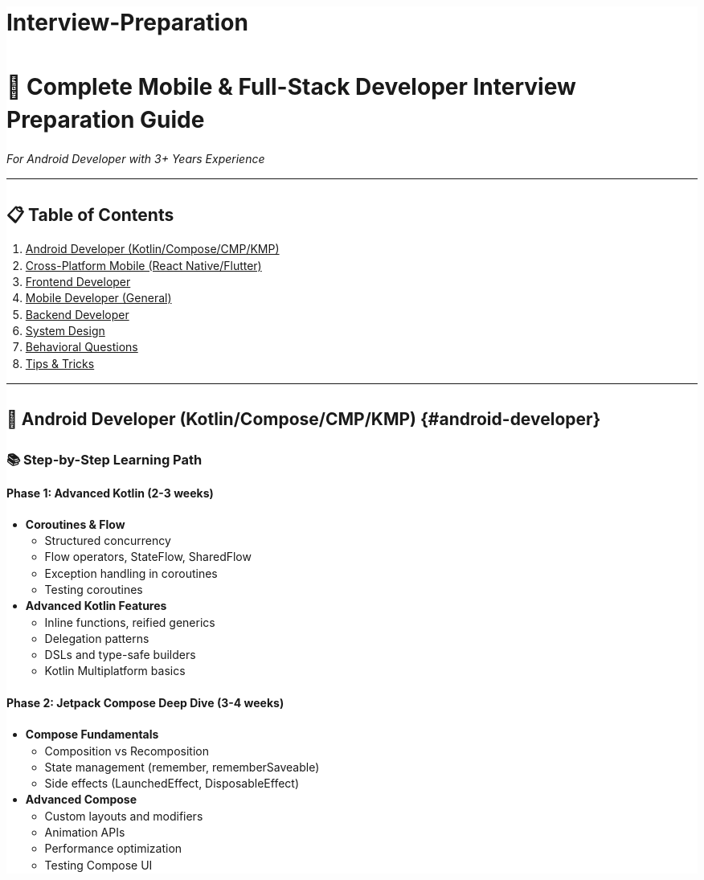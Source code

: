 # Interview-Preparation

# 🚀 Complete Mobile & Full-Stack Developer Interview Preparation Guide

*For Android Developer with 3+ Years Experience*

---

## 📋 Table of Contents

1. [Android Developer (Kotlin/Compose/CMP/KMP)](#android-developer)
2. [Cross-Platform Mobile (React Native/Flutter)](#cross-platform-mobile)
3. [Frontend Developer](#frontend-developer)
4. [Mobile Developer (General)](#mobile-developer)
5. [Backend Developer](#backend-developer)
6. [System Design](#system-design)
7. [Behavioral Questions](#behavioral-questions)
8. [Tips & Tricks](#tips-tricks)

---

## 🤖 Android Developer (Kotlin/Compose/CMP/KMP) {#android-developer}

### 📚 Step-by-Step Learning Path

#### Phase 1: Advanced Kotlin (2-3 weeks)
- **Coroutines & Flow**
  - Structured concurrency
  - Flow operators, StateFlow, SharedFlow
  - Exception handling in coroutines
  - Testing coroutines
- **Advanced Kotlin Features**
  - Inline functions, reified generics
  - Delegation patterns
  - DSLs and type-safe builders
  - Kotlin Multiplatform basics

#### Phase 2: Jetpack Compose Deep Dive (3-4 weeks)
- **Compose Fundamentals**
  - Composition vs Recomposition
  - State management (remember, rememberSaveable)
  - Side effects (LaunchedEffect, DisposableEffect)
- **Advanced Compose**
  - Custom layouts and modifiers
  - Animation APIs
  - Performance optimization
  - Testing Compose UI
